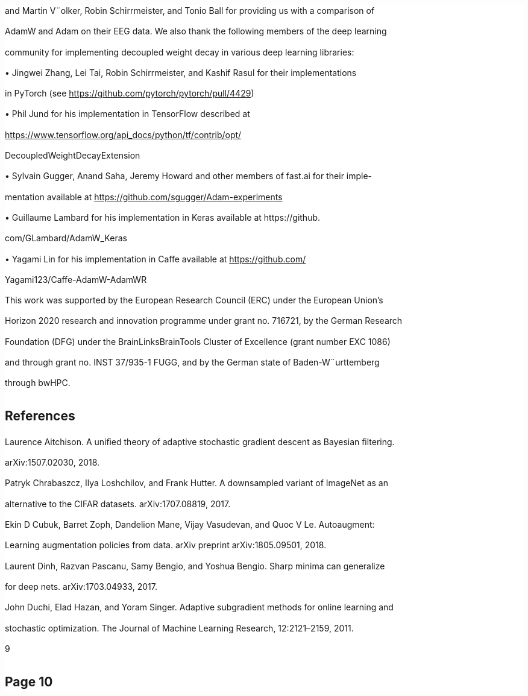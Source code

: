 and Martin V¨olker, Robin Schirrmeister, and Tonio Ball for providing us with a comparison of

AdamW and Adam on their EEG data. We also thank the following members of the deep learning

community for implementing decoupled weight decay in various deep learning libraries:

• Jingwei Zhang, Lei Tai, Robin Schirrmeister, and Kashif Rasul for their implementations

in PyTorch (see https://github.com/pytorch/pytorch/pull/4429)

• Phil Jund for his implementation in TensorFlow described at

https://www.tensorflow.org/api_docs/python/tf/contrib/opt/

DecoupledWeightDecayExtension

• Sylvain Gugger, Anand Saha, Jeremy Howard and other members of fast.ai for their imple-

mentation available at https://github.com/sgugger/Adam-experiments

• Guillaume Lambard for his implementation in Keras available at https://github.

com/GLambard/AdamW_Keras

• Yagami Lin for his implementation in Caffe available at https://github.com/

Yagami123/Caffe-AdamW-AdamWR

This work was supported by the European Research Council (ERC) under the European Union’s

Horizon 2020 research and innovation programme under grant no. 716721, by the German Research

Foundation (DFG) under the BrainLinksBrainTools Cluster of Excellence (grant number EXC 1086)

and through grant no. INST 37/935-1 FUGG, and by the German state of Baden-W¨urttemberg

through bwHPC.

## References

Laurence Aitchison. A uniﬁed theory of adaptive stochastic gradient descent as Bayesian ﬁltering.

arXiv:1507.02030, 2018.

Patryk Chrabaszcz, Ilya Loshchilov, and Frank Hutter. A downsampled variant of ImageNet as an

alternative to the CIFAR datasets. arXiv:1707.08819, 2017.

Ekin D Cubuk, Barret Zoph, Dandelion Mane, Vijay Vasudevan, and Quoc V Le. Autoaugment:

Learning augmentation policies from data. arXiv preprint arXiv:1805.09501, 2018.

Laurent Dinh, Razvan Pascanu, Samy Bengio, and Yoshua Bengio. Sharp minima can generalize

for deep nets. arXiv:1703.04933, 2017.

John Duchi, Elad Hazan, and Yoram Singer. Adaptive subgradient methods for online learning and

stochastic optimization. The Journal of Machine Learning Research, 12:2121–2159, 2011.

9

## Page 10
